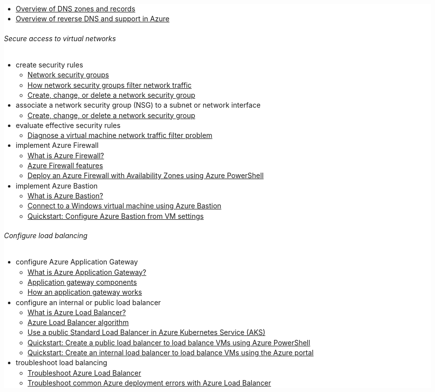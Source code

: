   - [Overview of DNS zones and records](https://docs.microsoft.com/en-us/azure/dns/dns-zones-records?WT.mc_id=AZ-MVP-5004069)
  - [Overview of reverse DNS and support in Azure](https://docs.microsoft.com/en-us/azure/dns/dns-reverse-dns-overview?WT.mc_id=AZ-MVP-5004069)
  
###### Secure access to virtual networks

- create security rules
  - [Network security groups](https://docs.microsoft.com/en-us/azure/virtual-network/network-security-groups-overview?WT.mc_id=AZ-MVP-5004069)
  - [How network security groups filter network traffic](https://docs.microsoft.com/en-us/azure/virtual-network/network-security-group-how-it-works?WT.mc_id=AZ-MVP-5004069)
  - [Create, change, or delete a network security group](https://docs.microsoft.com/en-us/azure/virtual-network/manage-network-security-group?WT.mc_id=AZ-MVP-5004069)
- associate a network security group (NSG) to a subnet or network interface
  - [Create, change, or delete a network security group](https://docs.microsoft.com/en-us/azure/virtual-network/manage-network-security-group?WT.mc_id=AZ-MVP-5004069)
- evaluate effective security rules
  - [Diagnose a virtual machine network traffic filter problem](https://docs.microsoft.com/en-us/azure/virtual-network/diagnose-network-traffic-filter-problem?WT.mc_id=AZ-MVP-5004069)
- implement Azure Firewall
  - [What is Azure Firewall?](https://docs.microsoft.com/en-us/azure/firewall/overview?WT.mc_id=AZ-MVP-5004069)
  - [Azure Firewall features](https://docs.microsoft.com/en-us/azure/firewall/features?WT.mc_id=AZ-MVP-5004069)
  - [Deploy an Azure Firewall with Availability Zones using Azure PowerShell](https://docs.microsoft.com/en-us/azure/firewall/deploy-availability-zone-powershell?WT.mc_id=AZ-MVP-5004069)
- implement Azure Bastion
  - [What is Azure Bastion?](https://docs.microsoft.com/en-us/azure/bastion/bastion-overview?WT.mc_id=AZ-MVP-5004069)
  - [Connect to a Windows virtual machine using Azure Bastion](https://docs.microsoft.com/en-us/azure/bastion/bastion-connect-vm-rdp?WT.mc_id=AZ-MVP-5004069)
  - [Quickstart: Configure Azure Bastion from VM settings](https://docs.microsoft.com/en-us/azure/bastion/quickstart-host-portal?WT.mc_id=AZ-MVP-5004069)

###### Configure load balancing

- configure Azure Application Gateway
  - [What is Azure Application Gateway?](https://docs.microsoft.com/en-us/azure/application-gateway/overview?WT.mc_id=AZ-MVP-5004069)
  - [Application gateway components](https://docs.microsoft.com/en-us/azure/application-gateway/application-gateway-components?WT.mc_id=AZ-MVP-5004069)
  - [How an application gateway works](https://docs.microsoft.com/en-us/azure/application-gateway/how-application-gateway-works?WT.mc_id=AZ-MVP-5004069)
- configure an internal or public load balancer
  -  [What is Azure Load Balancer?](https://docs.microsoft.com/en-us/azure/load-balancer/load-balancer-overview?WT.mc_id=AZ-MVP-5004069)
  -  [Azure Load Balancer algorithm](https://docs.microsoft.com/en-us/azure/load-balancer/concepts?WT.mc_id=AZ-MVP-5004069)
  -  [Use a public Standard Load Balancer in Azure Kubernetes Service (AKS)](https://docs.microsoft.com/en-us/azure/aks/load-balancer-standard?WT.mc_id=AZ-MVP-5004069)
  -  [Quickstart: Create a public load balancer to load balance VMs using Azure PowerShell](https://docs.microsoft.com/en-us/azure/load-balancer/quickstart-load-balancer-standard-public-powershell?WT.mc_id=AZ-MVP-5004069)
  -  [Quickstart: Create an internal load balancer to load balance VMs using the Azure portal](https://docs.microsoft.com/en-us/azure/load-balancer/quickstart-load-balancer-standard-internal-portal?WT.mc_id=AZ-MVP-5004069)
- troubleshoot load balancing
  - [Troubleshoot Azure Load Balancer](https://docs.microsoft.com/en-us/azure/load-balancer/load-balancer-troubleshoot?WT.mc_id=AZ-MVP-5004069)
  - [Troubleshoot common Azure deployment errors with Azure Load Balancer](https://docs.microsoft.com/en-us/azure/load-balancer/load-balancer-common-deployment-errors?WT.mc_id=AZ-MVP-5004069)
